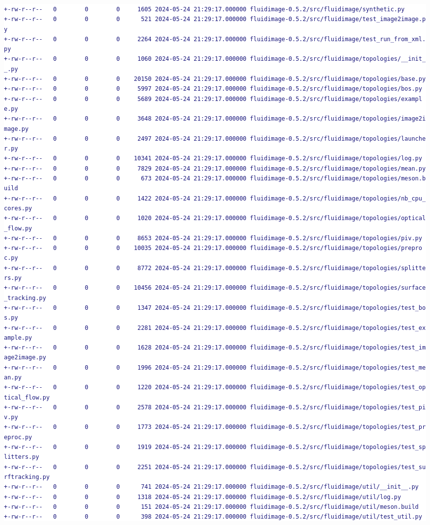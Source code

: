 ```diff
+-rw-r--r--   0        0        0     1605 2024-05-24 21:29:17.000000 fluidimage-0.5.2/src/fluidimage/synthetic.py
+-rw-r--r--   0        0        0      521 2024-05-24 21:29:17.000000 fluidimage-0.5.2/src/fluidimage/test_image2image.py
+-rw-r--r--   0        0        0     2264 2024-05-24 21:29:17.000000 fluidimage-0.5.2/src/fluidimage/test_run_from_xml.py
+-rw-r--r--   0        0        0     1060 2024-05-24 21:29:17.000000 fluidimage-0.5.2/src/fluidimage/topologies/__init__.py
+-rw-r--r--   0        0        0    20150 2024-05-24 21:29:17.000000 fluidimage-0.5.2/src/fluidimage/topologies/base.py
+-rw-r--r--   0        0        0     5997 2024-05-24 21:29:17.000000 fluidimage-0.5.2/src/fluidimage/topologies/bos.py
+-rw-r--r--   0        0        0     5689 2024-05-24 21:29:17.000000 fluidimage-0.5.2/src/fluidimage/topologies/example.py
+-rw-r--r--   0        0        0     3648 2024-05-24 21:29:17.000000 fluidimage-0.5.2/src/fluidimage/topologies/image2image.py
+-rw-r--r--   0        0        0     2497 2024-05-24 21:29:17.000000 fluidimage-0.5.2/src/fluidimage/topologies/launcher.py
+-rw-r--r--   0        0        0    10341 2024-05-24 21:29:17.000000 fluidimage-0.5.2/src/fluidimage/topologies/log.py
+-rw-r--r--   0        0        0     7829 2024-05-24 21:29:17.000000 fluidimage-0.5.2/src/fluidimage/topologies/mean.py
+-rw-r--r--   0        0        0      673 2024-05-24 21:29:17.000000 fluidimage-0.5.2/src/fluidimage/topologies/meson.build
+-rw-r--r--   0        0        0     1422 2024-05-24 21:29:17.000000 fluidimage-0.5.2/src/fluidimage/topologies/nb_cpu_cores.py
+-rw-r--r--   0        0        0     1020 2024-05-24 21:29:17.000000 fluidimage-0.5.2/src/fluidimage/topologies/optical_flow.py
+-rw-r--r--   0        0        0     8653 2024-05-24 21:29:17.000000 fluidimage-0.5.2/src/fluidimage/topologies/piv.py
+-rw-r--r--   0        0        0    10035 2024-05-24 21:29:17.000000 fluidimage-0.5.2/src/fluidimage/topologies/preproc.py
+-rw-r--r--   0        0        0     8772 2024-05-24 21:29:17.000000 fluidimage-0.5.2/src/fluidimage/topologies/splitters.py
+-rw-r--r--   0        0        0    10456 2024-05-24 21:29:17.000000 fluidimage-0.5.2/src/fluidimage/topologies/surface_tracking.py
+-rw-r--r--   0        0        0     1347 2024-05-24 21:29:17.000000 fluidimage-0.5.2/src/fluidimage/topologies/test_bos.py
+-rw-r--r--   0        0        0     2281 2024-05-24 21:29:17.000000 fluidimage-0.5.2/src/fluidimage/topologies/test_example.py
+-rw-r--r--   0        0        0     1628 2024-05-24 21:29:17.000000 fluidimage-0.5.2/src/fluidimage/topologies/test_image2image.py
+-rw-r--r--   0        0        0     1996 2024-05-24 21:29:17.000000 fluidimage-0.5.2/src/fluidimage/topologies/test_mean.py
+-rw-r--r--   0        0        0     1220 2024-05-24 21:29:17.000000 fluidimage-0.5.2/src/fluidimage/topologies/test_optical_flow.py
+-rw-r--r--   0        0        0     2578 2024-05-24 21:29:17.000000 fluidimage-0.5.2/src/fluidimage/topologies/test_piv.py
+-rw-r--r--   0        0        0     1773 2024-05-24 21:29:17.000000 fluidimage-0.5.2/src/fluidimage/topologies/test_preproc.py
+-rw-r--r--   0        0        0     1919 2024-05-24 21:29:17.000000 fluidimage-0.5.2/src/fluidimage/topologies/test_splitters.py
+-rw-r--r--   0        0        0     2251 2024-05-24 21:29:17.000000 fluidimage-0.5.2/src/fluidimage/topologies/test_surftracking.py
+-rw-r--r--   0        0        0      741 2024-05-24 21:29:17.000000 fluidimage-0.5.2/src/fluidimage/util/__init__.py
+-rw-r--r--   0        0        0     1318 2024-05-24 21:29:17.000000 fluidimage-0.5.2/src/fluidimage/util/log.py
+-rw-r--r--   0        0        0      151 2024-05-24 21:29:17.000000 fluidimage-0.5.2/src/fluidimage/util/meson.build
+-rw-r--r--   0        0        0      398 2024-05-24 21:29:17.000000 fluidimage-0.5.2/src/fluidimage/util/test_util.py
```